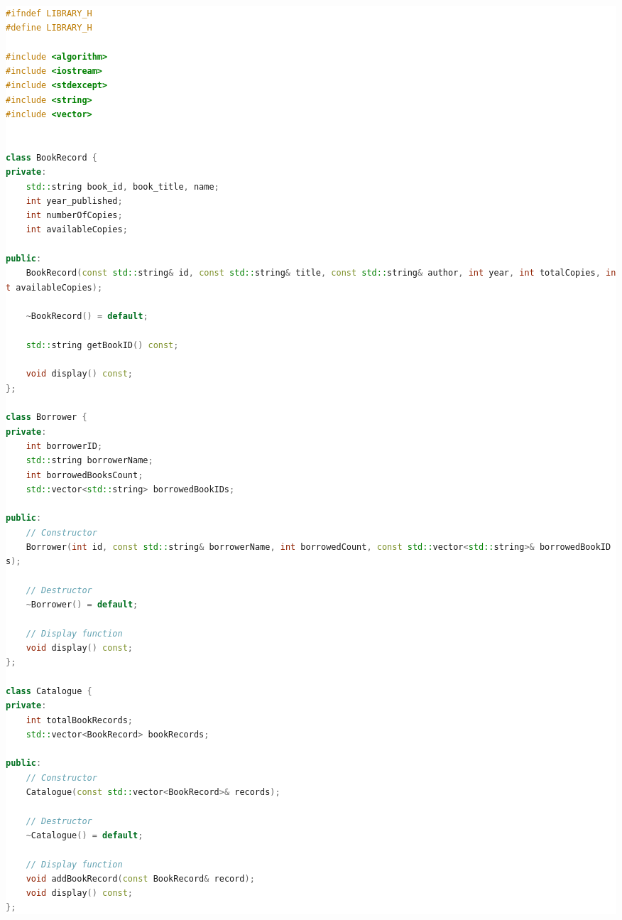 ```cpp
#ifndef LIBRARY_H
#define LIBRARY_H

#include <algorithm>
#include <iostream>
#include <stdexcept>
#include <string>
#include <vector>


class BookRecord {
private:
    std::string book_id, book_title, name;
    int year_published;
    int numberOfCopies;
    int availableCopies;

public:
    BookRecord(const std::string& id, const std::string& title, const std::string& author, int year, int totalCopies, int availableCopies);

    ~BookRecord() = default;

    std::string getBookID() const;

    void display() const;
};

class Borrower {
private:
    int borrowerID;
    std::string borrowerName;
    int borrowedBooksCount;
    std::vector<std::string> borrowedBookIDs;

public:
    // Constructor
    Borrower(int id, const std::string& borrowerName, int borrowedCount, const std::vector<std::string>& borrowedBookIDs);

    // Destructor
    ~Borrower() = default;

    // Display function
    void display() const;
};

class Catalogue {
private:
    int totalBookRecords;
    std::vector<BookRecord> bookRecords;

public:
    // Constructor
    Catalogue(const std::vector<BookRecord>& records);

    // Destructor
    ~Catalogue() = default;

    // Display function
    void addBookRecord(const BookRecord& record);
    void display() const;
};
```